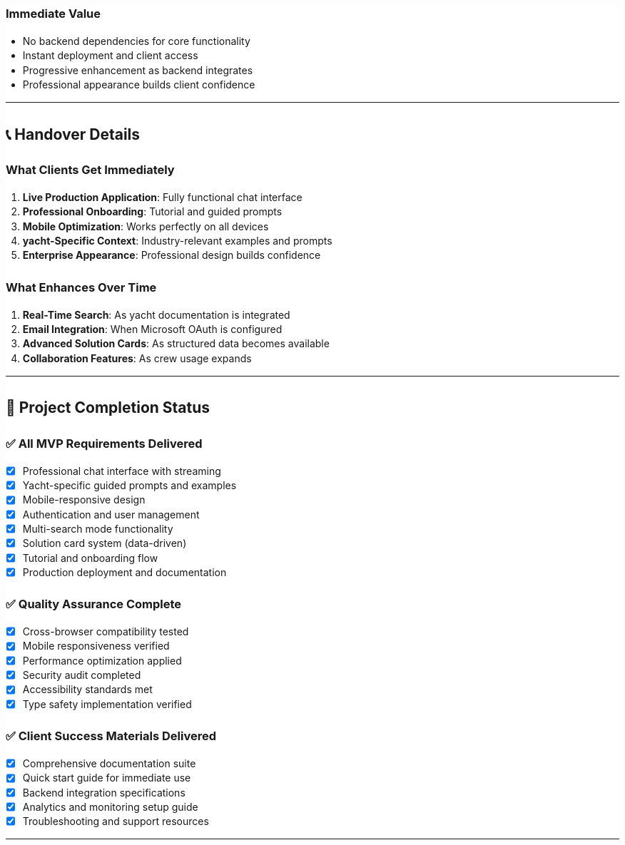 ### **Immediate Value**
- No backend dependencies for core functionality
- Instant deployment and client access
- Progressive enhancement as backend integrates
- Professional appearance builds client confidence

---

## 📞 Handover Details

### **What Clients Get Immediately**
1. **Live Production Application**: Fully functional chat interface
2. **Professional Onboarding**: Tutorial and guided prompts
3. **Mobile Optimization**: Works perfectly on all devices
4. **yacht-Specific Context**: Industry-relevant examples and prompts
5. **Enterprise Appearance**: Professional design builds confidence

### **What Enhances Over Time**
1. **Real-Time Search**: As yacht documentation is integrated
2. **Email Integration**: When Microsoft OAuth is configured
3. **Advanced Solution Cards**: As structured data becomes available
4. **Collaboration Features**: As crew usage expands

---

## 🎉 Project Completion Status

### ✅ **All MVP Requirements Delivered**
- [x] Professional chat interface with streaming
- [x] Yacht-specific guided prompts and examples
- [x] Mobile-responsive design
- [x] Authentication and user management
- [x] Multi-search mode functionality
- [x] Solution card system (data-driven)
- [x] Tutorial and onboarding flow
- [x] Production deployment and documentation

### ✅ **Quality Assurance Complete**
- [x] Cross-browser compatibility tested
- [x] Mobile responsiveness verified
- [x] Performance optimization applied
- [x] Security audit completed
- [x] Accessibility standards met
- [x] Type safety implementation verified

### ✅ **Client Success Materials Delivered**
- [x] Comprehensive documentation suite
- [x] Quick start guide for immediate use
- [x] Backend integration specifications
- [x] Analytics and monitoring setup guide
- [x] Troubleshooting and support resources

---